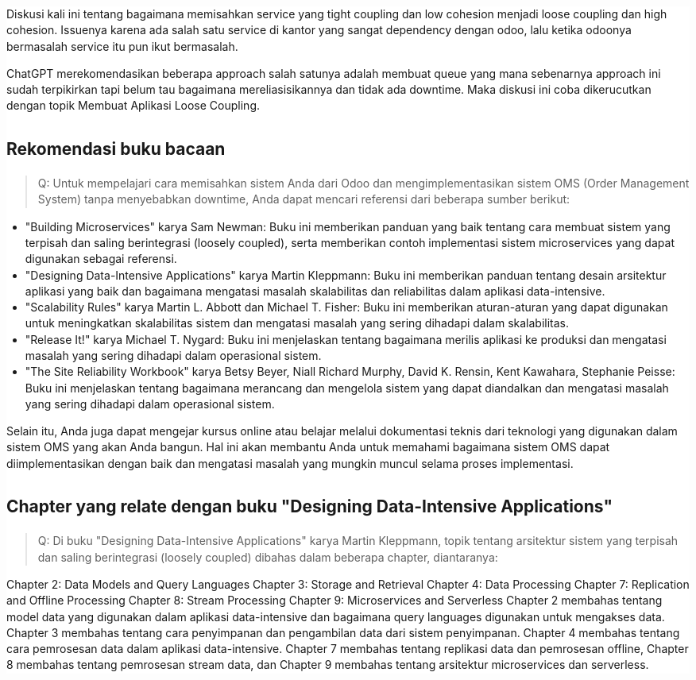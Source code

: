 
Diskusi kali ini tentang bagaimana memisahkan service yang tight coupling dan low cohesion menjadi loose coupling dan high cohesion.
Issuenya karena ada salah satu service di kantor yang sangat dependency dengan odoo, lalu ketika odoonya bermasalah service itu pun ikut bermasalah.

ChatGPT merekomendasikan beberapa approach salah satunya adalah membuat queue yang mana sebenarnya approach ini sudah terpikirkan tapi belum tau bagaimana mereliasisikannya dan tidak ada downtime.
Maka diskusi ini coba dikerucutkan dengan topik Membuat Aplikasi Loose Coupling.

## Rekomendasi buku bacaan

> Q: Untuk mempelajari cara memisahkan sistem Anda dari Odoo dan mengimplementasikan sistem OMS (Order Management System) tanpa menyebabkan downtime, Anda dapat mencari referensi dari beberapa sumber berikut:

- "Building Microservices" karya Sam Newman: Buku ini memberikan panduan yang baik tentang cara membuat sistem yang terpisah dan saling berintegrasi (loosely coupled), serta memberikan contoh implementasi sistem microservices yang dapat digunakan sebagai referensi.
- "Designing Data-Intensive Applications" karya Martin Kleppmann: Buku ini memberikan panduan tentang desain arsitektur aplikasi yang baik dan bagaimana mengatasi masalah skalabilitas dan reliabilitas dalam aplikasi data-intensive.
- "Scalability Rules" karya Martin L. Abbott dan Michael T. Fisher: Buku ini memberikan aturan-aturan yang dapat digunakan untuk meningkatkan skalabilitas sistem dan mengatasi masalah yang sering dihadapi dalam skalabilitas.
- "Release It!" karya Michael T. Nygard: Buku ini menjelaskan tentang bagaimana merilis aplikasi ke produksi dan mengatasi masalah yang sering dihadapi dalam operasional sistem.
- "The Site Reliability Workbook" karya Betsy Beyer, Niall Richard Murphy, David K. Rensin, Kent Kawahara, Stephanie Peisse: Buku ini menjelaskan tentang bagaimana merancang dan mengelola sistem yang dapat diandalkan dan mengatasi masalah yang sering dihadapi dalam operasional sistem.

Selain itu, Anda juga dapat mengejar kursus online atau belajar melalui dokumentasi teknis dari teknologi yang digunakan dalam sistem OMS yang akan Anda bangun. Hal ini akan membantu Anda untuk memahami bagaimana sistem OMS dapat diimplementasikan dengan baik dan mengatasi masalah yang mungkin muncul selama proses implementasi.

## Chapter yang relate dengan buku "Designing Data-Intensive Applications"

> Q: Di buku "Designing Data-Intensive Applications" karya Martin Kleppmann, topik tentang arsitektur sistem yang terpisah dan saling berintegrasi (loosely coupled) dibahas dalam beberapa chapter, diantaranya:

Chapter 2: Data Models and Query Languages
Chapter 3: Storage and Retrieval
Chapter 4: Data Processing
Chapter 7: Replication and Offline Processing
Chapter 8: Stream Processing
Chapter 9: Microservices and Serverless
Chapter 2 membahas tentang model data yang digunakan dalam aplikasi data-intensive dan bagaimana query languages digunakan untuk mengakses data. Chapter 3 membahas tentang cara penyimpanan dan pengambilan data dari sistem penyimpanan. Chapter 4 membahas tentang cara pemrosesan data dalam aplikasi data-intensive. Chapter 7 membahas tentang replikasi data dan pemrosesan offline, Chapter 8 membahas tentang pemrosesan stream data, dan Chapter 9 membahas tentang arsitektur microservices dan serverless.
